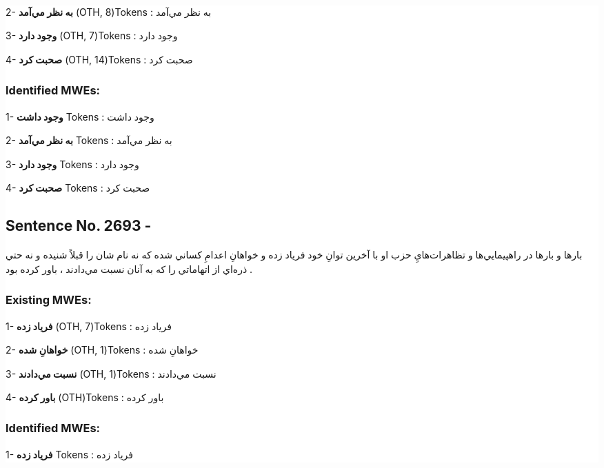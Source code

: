 2- **به نظر مي‌آمد** (OTH, 8)Tokens : 
به
نظر
مي‌آمد

3- **وجود دارد** (OTH, 7)Tokens : 
وجود
دارد

4- **صحبت کرد** (OTH, 14)Tokens : 
صحبت
کرد

### Identified MWEs: 
1- **وجود داشت** Tokens : 
وجود
داشت

2- **به نظر مي‌آمد** Tokens : 
به
نظر
مي‌آمد

3- **وجود دارد** Tokens : 
وجود
دارد

4- **صحبت کرد** Tokens : 
صحبت
کرد

## Sentence No. 2693 - 
بارها و بارها در راهپيمايي‌ها و تظاهرات‌هايِ حزب او با آخرين توانِ خود فرياد زده و خواهانِ اعدامِ کساني شده که نه نام شان را قبلاً شنيده و نه حتي ذره‌اي از اتهاماتي را که به آنان نسبت مي‌دادند ، باور کرده بود . 
### Existing MWEs: 
1- **فرياد زده** (OTH, 7)Tokens : 
فرياد
زده

2- **خواهانِ شده** (OTH, 1)Tokens : 
خواهانِ
شده

3- **نسبت مي‌دادند** (OTH, 1)Tokens : 
نسبت
مي‌دادند

4- **باور کرده** (OTH)Tokens : 
باور
کرده

### Identified MWEs: 
1- **فرياد زده** Tokens : 
فرياد
زده
